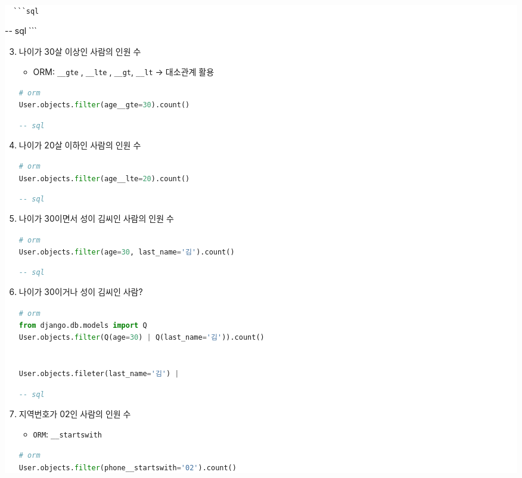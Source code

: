       ```sql
   -- sql
      ```

3. 나이가 30살 이상인 사람의 인원 수

   -  ORM: `__gte` , `__lte` , `__gt`, `__lt` -> 대소관계 활용

   ```python
   # orm
   User.objects.filter(age__gte=30).count()
   ```

      ```sql
   -- sql
      ```

4. 나이가 20살 이하인 사람의 인원 수 

   ```python
   # orm
   User.objects.filter(age__lte=20).count()
   ```

   ```sql
   -- sql
   ```

5. 나이가 30이면서 성이 김씨인 사람의 인원 수

   ```python
   # orm
   User.objects.filter(age=30, last_name='김').count()
   ```

      ```sql
   -- sql
      ```

6. 나이가 30이거나 성이 김씨인 사람?

   ```python
   # orm
   from django.db.models import Q
   User.objects.filter(Q(age=30) | Q(last_name='김')).count()
   
   
   User.objects.fileter(last_name='김') |
   ```

   ```sql
   -- sql
   ```

7. 지역번호가 02인 사람의 인원 수

   - `ORM`: `__startswith` 

   ```python
   # orm
   User.objects.filter(phone__startswith='02').count()
   ```
